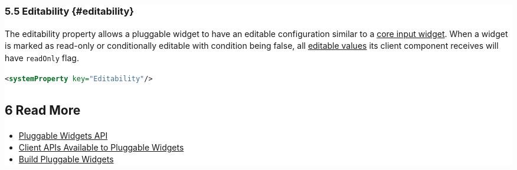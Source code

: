 ### 5.5 Editability {#editability}

The editability property allows a pluggable widget to have an editable configuration similar to a [core input widget](/refguide/text-box#editability). When a widget is marked as read-only or conditionally editable with condition being false, all [editable values](/apidocs-mxsdk/apidocs/pluggable-widgets/client-apis#editable-value) its client component receives will have `readOnly` flag.

```xml
<systemProperty key="Editability"/>
```

## 6 Read More

* [Pluggable Widgets API](/apidocs-mxsdk/apidocs/pluggable-widgets)
* [Client APIs Available to Pluggable Widgets](/apidocs-mxsdk/apidocs/pluggable-widgets/client-apis)
* [Build Pluggable Widgets](/howto/extensibility/pluggable-widgets)
